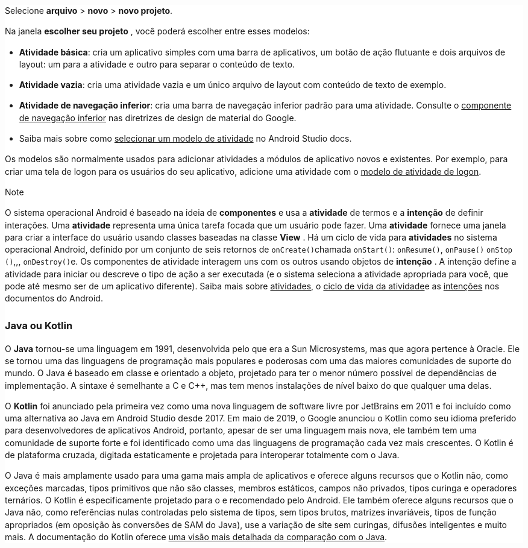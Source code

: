 Selecione **arquivo** > **novo** > **novo projeto**.

Na janela **escolher seu projeto** , você poderá escolher entre esses modelos:

- **Atividade básica**: cria um aplicativo simples com uma barra de aplicativos, um botão de ação flutuante e dois arquivos de layout: um para a atividade e outro para separar o conteúdo de texto.

- **Atividade vazia**: cria uma atividade vazia e um único arquivo de layout com conteúdo de texto de exemplo.

- **Atividade de navegação inferior**: cria uma barra de navegação inferior padrão para uma atividade. Consulte o [componente de navegação inferior](https://material.io/guidelines/components/bottom-navigation.html) nas diretrizes de design de material do Google.

- Saiba mais sobre como [selecionar um modelo de atividade](https://developer.android.com/studio/projects/templates#SelectTemplate) no Android Studio docs.

Os modelos são normalmente usados para adicionar atividades a módulos de aplicativo novos e existentes. Por exemplo, para criar uma tela de logon para os usuários do seu aplicativo, adicione uma atividade com o [modelo de atividade de logon](https://developer.android.com/studio/projects/templates#LoginActivity).

> [!NOTE]
> O sistema operacional Android é baseado na ideia de **componentes** e usa a **atividade** de termos e a **intenção** de definir interações. Uma **atividade** representa uma única tarefa focada que um usuário pode fazer. Uma **atividade** fornece uma janela para criar a interface do usuário usando classes baseadas na classe **View** . Há um ciclo de vida para **atividades** no sistema operacional Android, definido por um conjunto de seis retornos de `onCreate()`chamada `onStart()`: `onResume()`, `onPause()` `onStop()`,,, `onDestroy()`e. Os componentes de atividade interagem uns com os outros usando objetos de **intenção** . A intenção define a atividade para iniciar ou descreve o tipo de ação a ser executada (e o sistema seleciona a atividade apropriada para você, que pode até mesmo ser de um aplicativo diferente). Saiba mais sobre [atividades](https://developer.android.com/reference/android/app/Activity), o [ciclo de vida da atividade](https://developer.android.com/guide/components/activities/activity-lifecycle)e as [intenções](https://developer.android.com/reference/android/content/Intent.html) nos documentos do Android.

### <a name="java-or-kotlin"></a>Java ou Kotlin

O **Java** tornou-se uma linguagem em 1991, desenvolvida pelo que era a Sun Microsystems, mas que agora pertence à Oracle. Ele se tornou uma das linguagens de programação mais populares e poderosas com uma das maiores comunidades de suporte do mundo. O Java é baseado em classe e orientado a objeto, projetado para ter o menor número possível de dependências de implementação. A sintaxe é semelhante a C e C++, mas tem menos instalações de nível baixo do que qualquer uma delas.

O **Kotlin** foi anunciado pela primeira vez como uma nova linguagem de software livre por JetBrains em 2011 e foi incluído como uma alternativa ao Java em Android Studio desde 2017. Em maio de 2019, o Google anunciou o Kotlin como seu idioma preferido para desenvolvedores de aplicativos Android, portanto, apesar de ser uma linguagem mais nova, ele também tem uma comunidade de suporte forte e foi identificado como uma das linguagens de programação cada vez mais crescentes. O Kotlin é de plataforma cruzada, digitada estaticamente e projetada para interoperar totalmente com o Java.

O Java é mais amplamente usado para uma gama mais ampla de aplicativos e oferece alguns recursos que o Kotlin não, como exceções marcadas, tipos primitivos que não são classes, membros estáticos, campos não privados, tipos curinga e operadores ternários. O Kotlin é especificamente projetado para o e recomendado pelo Android. Ele também oferece alguns recursos que o Java não, como referências nulas controladas pelo sistema de tipos, sem tipos brutos, matrizes invariáveis, tipos de função apropriados (em oposição às conversões de SAM do Java), use a variação de site sem curingas, difusões inteligentes e muito mais. A documentação do Kotlin oferece [uma visão mais detalhada da comparação com o Java](https://kotlinlang.org/docs/reference/comparison-to-java.html).
